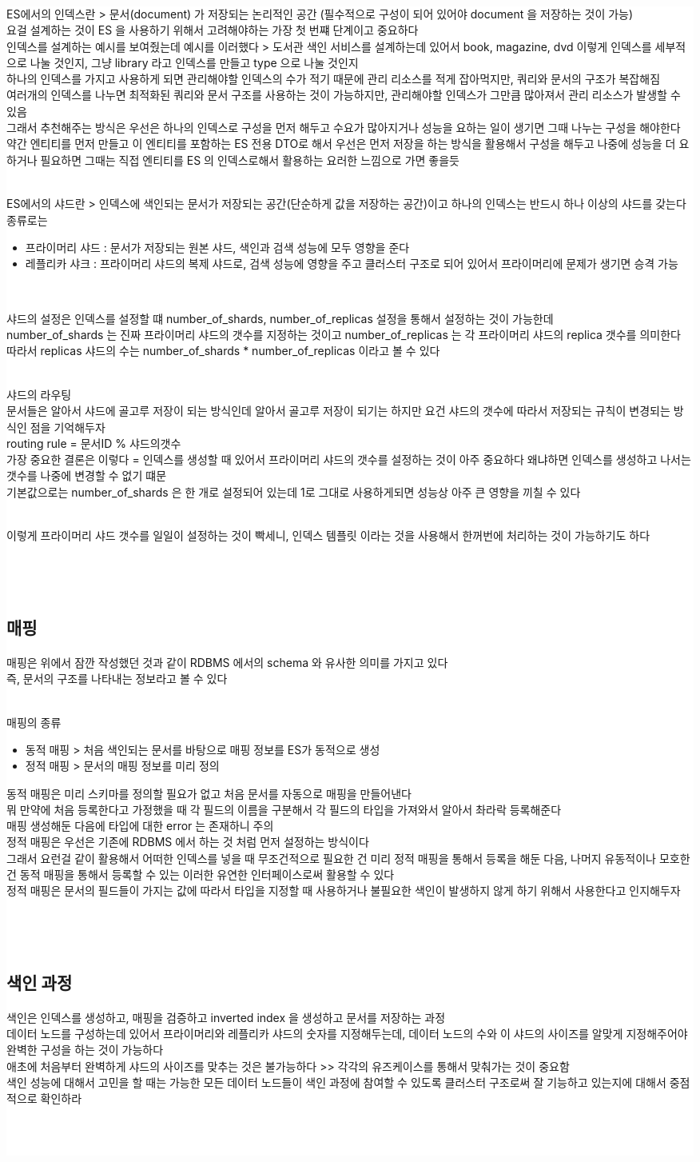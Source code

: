ES에서의 인덱스란 > 문서(document) 가 저장되는 논리적인 공간 (필수적으로 구성이 되어 있어야 document 을 저장하는 것이 가능) <br>
요걸 설계하는 것이 ES 을 사용하기 위해서 고려해야하는 가장 첫 번쨰 단계이고 중요하다 <br>
인덱스를 설계하는 예시를 보여줬는데 예시를 이러했다 > 도서관 색인 서비스를 설계하는데 있어서 book, magazine, dvd 이렇게 인덱스를 세부적으로 나눌 것인지, 그냥 library 라고 인덱스를 만들고 type 으로 나눌 것인지 <br>
하나의 인덱스를 가지고 사용하게 되면 관리해야할 인덱스의 수가 적기 때문에 관리 리소스를 적게 잡아먹지만, 쿼리와 문서의 구조가 복잡해짐 <br>
여러개의 인덱스를 나누면 최적화된 쿼리와 문서 구조를 사용하는 것이 가능하지만, 관리해야할 인덱스가 그만큼 많아져서 관리 리소스가 발생할 수 있음 <br>
그래서 추천해주는 방식은 우선은 하나의 인덱스로 구성을 먼저 해두고 수요가 많아지거나 성능을 요하는 일이 생기면 그때 나누는 구성을 해야한다 <br>
약간 엔티티를 먼저 만들고 이 엔티티를 포함하는 ES 전용 DTO로 해서 우선은 먼저 저장을 하는 방식을 활용해서 구성을 해두고 나중에 성능을 더 요하거나 필요하면 그때는 직접 엔티티를 ES 의 인덱스로해서 활용하는 요러한 느낌으로 가면 좋을듯 <br>
<br>

ES에서의 샤드란 > 인덱스에 색인되는 문서가 저장되는 공간(단순하게 값을 저장하는 공간)이고 하나의 인덱스는 반드시 하나 이상의 샤드를 갖는다 <br>
종류로는 
- 프라이머리 샤드 : 문서가 저장되는 원본 샤드, 색인과 검색 성능에 모두 영향을 준다
- 레플리카 샤크 : 프라이머리 샤드의 복제 샤드로, 검색 성능에 영향을 주고 클러스터 구조로 되어 있어서 프라이머리에 문제가 생기면 승격 가능

<br>

샤드의 설정은 인덱스를 설정할 떄 number_of_shards, number_of_replicas 설정을 통해서 설정하는 것이 가능한데 <br>
number_of_shards 는 진짜 프라이머리 샤드의 갯수를 지정하는 것이고 number_of_replicas 는 각 프라이머리 샤드의 replica 갯수를 의미한다 <br>
따라서 replicas 샤드의 수는 number_of_shards * number_of_replicas 이라고 볼 수 있다 <br>
<br>

샤드의 라우팅 <br>
문서들은 알아서 샤드에 골고루 저장이 되는 방식인데 알아서 골고루 저장이 되기는 하지만 요건 샤드의 갯수에 따라서 저장되는 규칙이 변경되는 방식인 점을 기억해두자 <br>
routing rule = 문서ID % 샤드의갯수 <br>
가장 중요한 결론은 이렇다 = 인덱스를 생성할 때 있어서 프라이머리 샤드의 갯수를 설정하는 것이 아주 중요하다 왜냐하면 인덱스를 생성하고 나서는 갯수를 나중에 변경할 수 없기 떄문 <br>
기본값으로는 number_of_shards 은 한 개로 설정되어 있는데 1로 그대로 사용하게되면 성능상 아주 큰 영향을 끼칠 수 있다 <br>
<br>

이렇게 프라이머리 샤드 갯수를 일일이 설정하는 것이 빡세니, 인덱스 템플릿 이라는 것을 사용해서 한꺼번에 처리하는 것이 가능하기도 하다 <br>
<br><br><br>

## 매핑
매핑은 위에서 잠깐 작성했던 것과 같이 RDBMS 에서의 schema 와 유사한 의미를 가지고 있다  <br>
즉, 문서의 구조를 나타내는 정보라고 볼 수 있다 <br>
<br>

매핑의 종류
- 동적 매핑 > 처음 색인되는 문서를 바탕으로 매핑 정보를 ES가 동적으로 생성
- 정적 매핑 > 문서의 매핑 정보를 미리 정의

동적 매핑은 미리 스키마를 정의할 필요가 없고 처음 문서를 자동으로 매핑을 만들어낸다 <br>
뭐 만약에 처음 등록한다고 가정했을 때  각 필드의 이름을 구분해서 각 필드의 타입을 가져와서 알아서 촤라락 등록해준다 <br>
매핑 생성해둔 다음에 타입에 대한 error 는 존재하니 주의 <br>
정적 매핑은 우선은 기존에 RDBMS 에서 하는 것 처럼 먼저 설정하는 방식이다 <br>
그래서 요런걸 같이 활용해서 어떠한 인덱스를 넣을 때 무조건적으로 필요한 건 미리 정적 매핑을 통해서 등록을 해둔 다음, 나머지 유동적이나 모호한건 동적 매핑을 통해서 등록할 수 있는 이러한 
유연한 인터페이스로써 활용할 수 있다 <br>
정적 매핑은 문서의 필드들이 가지는 값에 따라서 타입을 지정할 때 사용하거나 불필요한 색인이 발생하지 않게 하기 위해서 사용한다고 인지해두자 <br>
<br><br><br>

## 색인 과정
색인은 인덱스를 생성하고, 매핑을 검증하고 inverted index 을 생성하고 문서를 저장하는 과정 <br>
데이터 노드를 구성하는데 있어서 프라이머리와 레플리카 샤드의 숫자를 지정해두는데, 데이터 노드의 수와 이 샤드의 사이즈를 알맞게 지정해주어야 완벽한 구성을 하는 것이 가능하다 <br>
애초에 처음부터 완벽하게 샤드의 사이즈를 맞추는 것은 불가능하다 >> 각각의 유즈케이스를 통해서 맞춰가는 것이 중요함 <br>
색인 성능에 대해서 고민을 할 때는 가능한 모든 데이터 노드들이 색인 과정에 참여할 수 있도록 클러스터 구조로써 잘 기능하고 있는지에 대해서 중점적으로 확인하라 <br>
<br><br><br>
